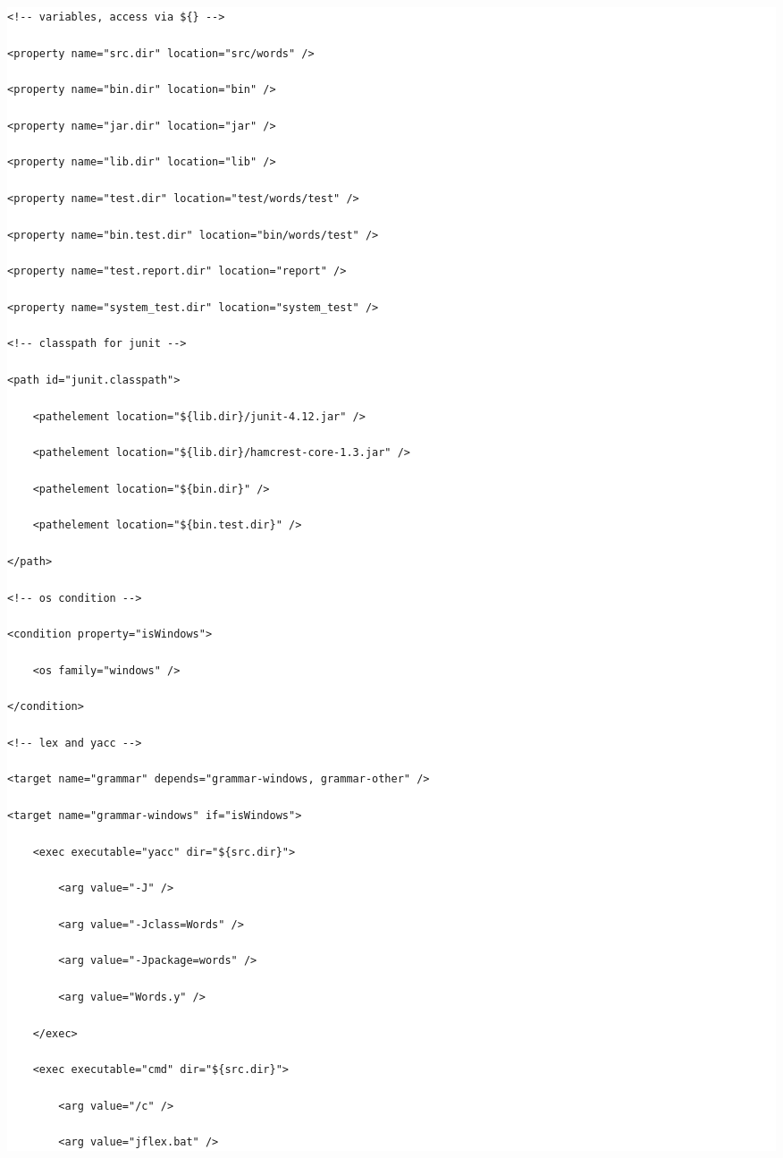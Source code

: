 <project name="Words" default="jar">

    <!-- variables, access via ${} -->

    <property name="src.dir" location="src/words" />

    <property name="bin.dir" location="bin" />

    <property name="jar.dir" location="jar" />

    <property name="lib.dir" location="lib" />

    <property name="test.dir" location="test/words/test" />

    <property name="bin.test.dir" location="bin/words/test" />

    <property name="test.report.dir" location="report" />

    <property name="system_test.dir" location="system_test" />

    <!-- classpath for junit -->

    <path id="junit.classpath">

        <pathelement location="${lib.dir}/junit-4.12.jar" />

        <pathelement location="${lib.dir}/hamcrest-core-1.3.jar" />

        <pathelement location="${bin.dir}" />

        <pathelement location="${bin.test.dir}" />

    </path>

    <!-- os condition -->

    <condition property="isWindows">

        <os family="windows" />

    </condition>

    <!-- lex and yacc -->

    <target name="grammar" depends="grammar-windows, grammar-other" />

    <target name="grammar-windows" if="isWindows">

        <exec executable="yacc" dir="${src.dir}">

            <arg value="-J" />

            <arg value="-Jclass=Words" />

            <arg value="-Jpackage=words" />

            <arg value="Words.y" />

        </exec>

        <exec executable="cmd" dir="${src.dir}">

            <arg value="/c" />

            <arg value="jflex.bat" />
